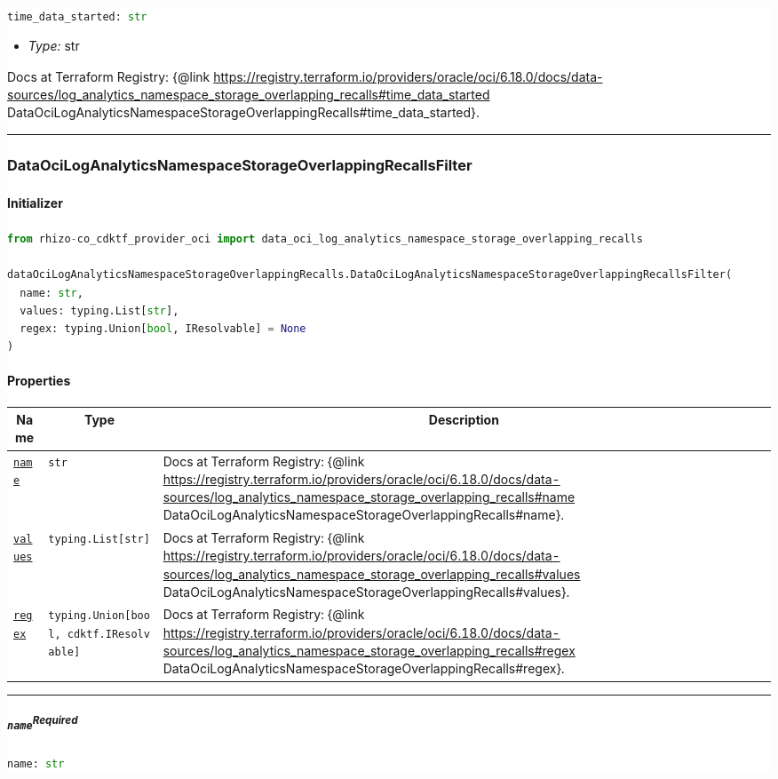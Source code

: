 ```python
time_data_started: str
```

- *Type:* str

Docs at Terraform Registry: {@link https://registry.terraform.io/providers/oracle/oci/6.18.0/docs/data-sources/log_analytics_namespace_storage_overlapping_recalls#time_data_started DataOciLogAnalyticsNamespaceStorageOverlappingRecalls#time_data_started}.

---

### DataOciLogAnalyticsNamespaceStorageOverlappingRecallsFilter <a name="DataOciLogAnalyticsNamespaceStorageOverlappingRecallsFilter" id="rhizo-co-terraform-provider-oci.dataOciLogAnalyticsNamespaceStorageOverlappingRecalls.DataOciLogAnalyticsNamespaceStorageOverlappingRecallsFilter"></a>

#### Initializer <a name="Initializer" id="rhizo-co-terraform-provider-oci.dataOciLogAnalyticsNamespaceStorageOverlappingRecalls.DataOciLogAnalyticsNamespaceStorageOverlappingRecallsFilter.Initializer"></a>

```python
from rhizo-co_cdktf_provider_oci import data_oci_log_analytics_namespace_storage_overlapping_recalls

dataOciLogAnalyticsNamespaceStorageOverlappingRecalls.DataOciLogAnalyticsNamespaceStorageOverlappingRecallsFilter(
  name: str,
  values: typing.List[str],
  regex: typing.Union[bool, IResolvable] = None
)
```

#### Properties <a name="Properties" id="Properties"></a>

| **Name** | **Type** | **Description** |
| --- | --- | --- |
| <code><a href="#rhizo-co-terraform-provider-oci.dataOciLogAnalyticsNamespaceStorageOverlappingRecalls.DataOciLogAnalyticsNamespaceStorageOverlappingRecallsFilter.property.name">name</a></code> | <code>str</code> | Docs at Terraform Registry: {@link https://registry.terraform.io/providers/oracle/oci/6.18.0/docs/data-sources/log_analytics_namespace_storage_overlapping_recalls#name DataOciLogAnalyticsNamespaceStorageOverlappingRecalls#name}. |
| <code><a href="#rhizo-co-terraform-provider-oci.dataOciLogAnalyticsNamespaceStorageOverlappingRecalls.DataOciLogAnalyticsNamespaceStorageOverlappingRecallsFilter.property.values">values</a></code> | <code>typing.List[str]</code> | Docs at Terraform Registry: {@link https://registry.terraform.io/providers/oracle/oci/6.18.0/docs/data-sources/log_analytics_namespace_storage_overlapping_recalls#values DataOciLogAnalyticsNamespaceStorageOverlappingRecalls#values}. |
| <code><a href="#rhizo-co-terraform-provider-oci.dataOciLogAnalyticsNamespaceStorageOverlappingRecalls.DataOciLogAnalyticsNamespaceStorageOverlappingRecallsFilter.property.regex">regex</a></code> | <code>typing.Union[bool, cdktf.IResolvable]</code> | Docs at Terraform Registry: {@link https://registry.terraform.io/providers/oracle/oci/6.18.0/docs/data-sources/log_analytics_namespace_storage_overlapping_recalls#regex DataOciLogAnalyticsNamespaceStorageOverlappingRecalls#regex}. |

---

##### `name`<sup>Required</sup> <a name="name" id="rhizo-co-terraform-provider-oci.dataOciLogAnalyticsNamespaceStorageOverlappingRecalls.DataOciLogAnalyticsNamespaceStorageOverlappingRecallsFilter.property.name"></a>

```python
name: str
```
